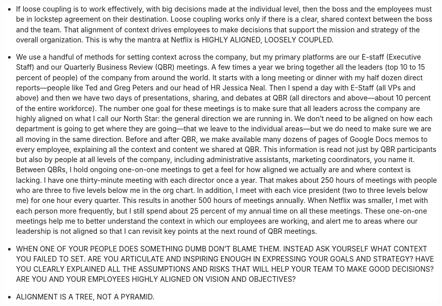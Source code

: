 - If loose coupling is to work effectively, with big decisions made at the individual level, then the boss and the employees must be in lockstep agreement on their destination. Loose coupling works only if there is a clear, shared context between the boss and the team. That alignment of context drives employees to make decisions that support the mission and strategy of the overall organization. This is why the mantra at Netflix is HIGHLY ALIGNED, LOOSELY COUPLED.

- We use a handful of methods for setting context across the company, but my primary platforms are our E-staff (Executive Staff) and our Quarterly Business Review (QBR) meetings. A few times a year we bring together all the leaders (top 10 to 15 percent of people) of the company from around the world. It starts with a long meeting or dinner with my half dozen direct reports—people like Ted and Greg Peters and our head of HR Jessica Neal. Then I spend a day with E-Staff (all VPs and above) and then we have two days of presentations, sharing, and debates at QBR (all directors and above—about 10 percent of the entire workforce). The number one goal for these meetings is to make sure that all leaders across the company are highly aligned on what I call our North Star: the general direction we are running in. We don’t need to be aligned on how each department is going to get where they are going—that we leave to the individual areas—but we do need to make sure we are all moving in the same direction. Before and after QBR, we make available many dozens of pages of Google Docs memos to every employee, explaining all the context and content we shared at QBR. This information is read not just by QBR participants but also by people at all levels of the company, including administrative assistants, marketing coordinators, you name it. Between QBRs, I hold ongoing one-on-one meetings to get a feel for how aligned we actually are and where context is lacking. I have one thirty-minute meeting with each director once a year. That makes about 250 hours of meetings with people who are three to five levels below me in the org chart. In addition, I meet with each vice president (two to three levels below me) for one hour every quarter. This results in another 500 hours of meetings annually. When Netflix was smaller, I met with each person more frequently, but I still spend about 25 percent of my annual time on all these meetings. These one-on-one meetings help me to better understand the context in which our employees are working, and alert me to areas where our leadership is not aligned so that I can revisit key points at the next round of QBR meetings.
  
- WHEN ONE OF YOUR PEOPLE DOES SOMETHING DUMB DON’T BLAME THEM. INSTEAD ASK YOURSELF WHAT CONTEXT YOU FAILED TO SET. ARE YOU ARTICULATE AND INSPIRING ENOUGH IN EXPRESSING YOUR GOALS AND STRATEGY? HAVE YOU CLEARLY EXPLAINED ALL THE ASSUMPTIONS AND RISKS THAT WILL HELP YOUR TEAM TO MAKE GOOD DECISIONS? ARE YOU AND YOUR EMPLOYEES HIGHLY ALIGNED ON VISION AND OBJECTIVES?
  
- ALIGNMENT IS A TREE, NOT A PYRAMID.
